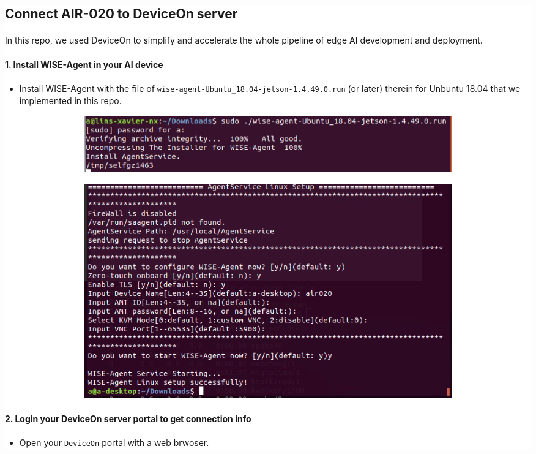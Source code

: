 ## Connect AIR-020 to DeviceOn server
In this repo, we used DeviceOn to simplify and accelerate the whole pipeline of edge AI development and deployment.

#### 1. Install WISE-Agent in your AI device
* Install [WISE-Agent](https://eiot.blob.core.windows.net/deviceon/WISE-Agent.zip) with the file of `wise-agent-Ubuntu_18.04-jetson-1.4.49.0.run` (or later) therein for Unbuntu 18.04 that we implemented in this repo.

<p align="center">
  <img width="600" src="image\Deploy_AI_to_any_edge_01.png">
</p>

<p align="center">
  <img width="600" src="image\Deploy_AI_to_any_edge_02.png">
</p>

#### 2. Login your DeviceOn server portal to get connection info
* Open your `DeviceOn` portal with a web brwoser.

<p align="center">